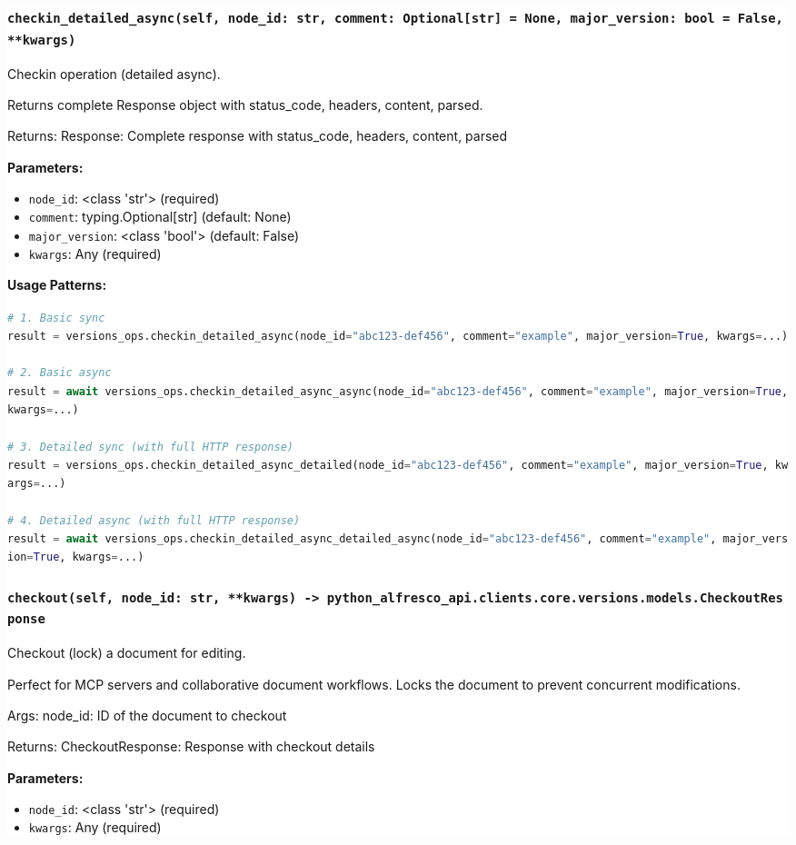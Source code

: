 ```python
```

### `checkin_detailed_async(self, node_id: str, comment: Optional[str] = None, major_version: bool = False, **kwargs)`

Checkin operation (detailed async).

Returns complete Response object with status_code, headers, content, parsed.

Returns:
    Response: Complete response with status_code, headers, content, parsed

**Parameters:**
- `node_id`: <class 'str'> (required)
- `comment`: typing.Optional[str] (default: None)
- `major_version`: <class 'bool'> (default: False)
- `kwargs`: Any (required)

**Usage Patterns:**
```python
# 1. Basic sync
result = versions_ops.checkin_detailed_async(node_id="abc123-def456", comment="example", major_version=True, kwargs=...)

# 2. Basic async
result = await versions_ops.checkin_detailed_async_async(node_id="abc123-def456", comment="example", major_version=True, kwargs=...)

# 3. Detailed sync (with full HTTP response)
result = versions_ops.checkin_detailed_async_detailed(node_id="abc123-def456", comment="example", major_version=True, kwargs=...)

# 4. Detailed async (with full HTTP response)
result = await versions_ops.checkin_detailed_async_detailed_async(node_id="abc123-def456", comment="example", major_version=True, kwargs=...)
```

### `checkout(self, node_id: str, **kwargs) -> python_alfresco_api.clients.core.versions.models.CheckoutResponse`

Checkout (lock) a document for editing.

Perfect for MCP servers and collaborative document workflows.
Locks the document to prevent concurrent modifications.

Args:
    node_id: ID of the document to checkout
    
Returns:
    CheckoutResponse: Response with checkout details

**Parameters:**
- `node_id`: <class 'str'> (required)
- `kwargs`: Any (required)
